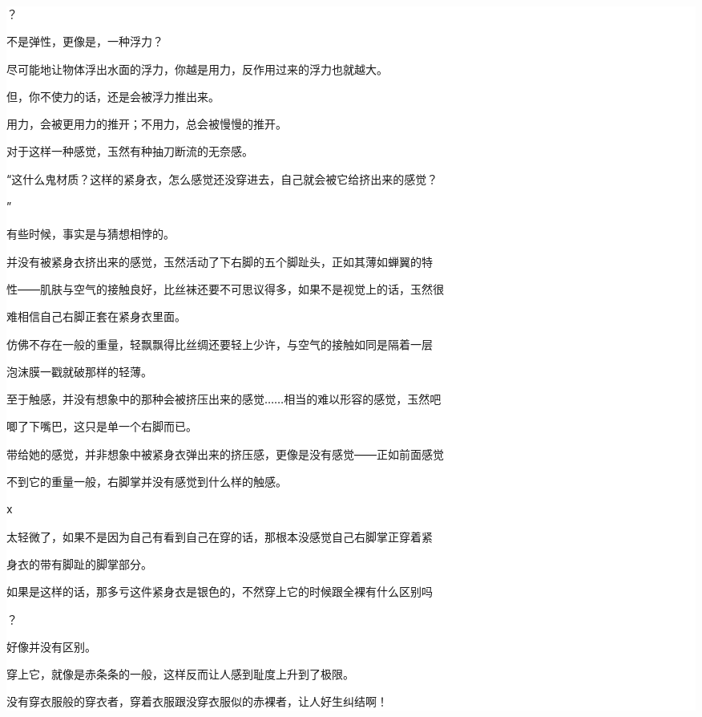 ？

不是弹性，更像是，一种浮力？

尽可能地让物体浮出水面的浮力，你越是用力，反作用过来的浮力也就越大。

但，你不使力的话，还是会被浮力推出来。



用力，会被更用力的推开；不用力，总会被慢慢的推开。



对于这样一种感觉，玉然有种抽刀断流的无奈感。



“这什么鬼材质？这样的紧身衣，怎么感觉还没穿进去，自己就会被它给挤出来的感觉？

”

有些时候，事实是与猜想相悖的。



并没有被紧身衣挤出来的感觉，玉然活动了下右脚的五个脚趾头，正如其薄如蝉翼的特

性——肌肤与空气的接触良好，比丝袜还要不可思议得多，如果不是视觉上的话，玉然很

难相信自己右脚正套在紧身衣里面。





仿佛不存在一般的重量，轻飘飘得比丝绸还要轻上少许，与空气的接触如同是隔着一层

泡沫膜一戳就破那样的轻薄。



至于触感，并没有想象中的那种会被挤压出来的感觉……相当的难以形容的感觉，玉然吧

唧了下嘴巴，这只是单一个右脚而已。

带给她的感觉，并非想象中被紧身衣弹出来的挤压感，更像是没有感觉——正如前面感觉

不到它的重量一般，右脚掌并没有感觉到什么样的触感。

x



太轻微了，如果不是因为自己有看到自己在穿的话，那根本没感觉自己右脚掌正穿着紧

身衣的带有脚趾的脚掌部分。

如果是这样的话，那多亏这件紧身衣是银色的，不然穿上它的时候跟全裸有什么区别吗

？

好像并没有区别。



穿上它，就像是赤条条的一般，这样反而让人感到耻度上升到了极限。

没有穿衣服般的穿衣者，穿着衣服跟没穿衣服似的赤裸者，让人好生纠结啊！

